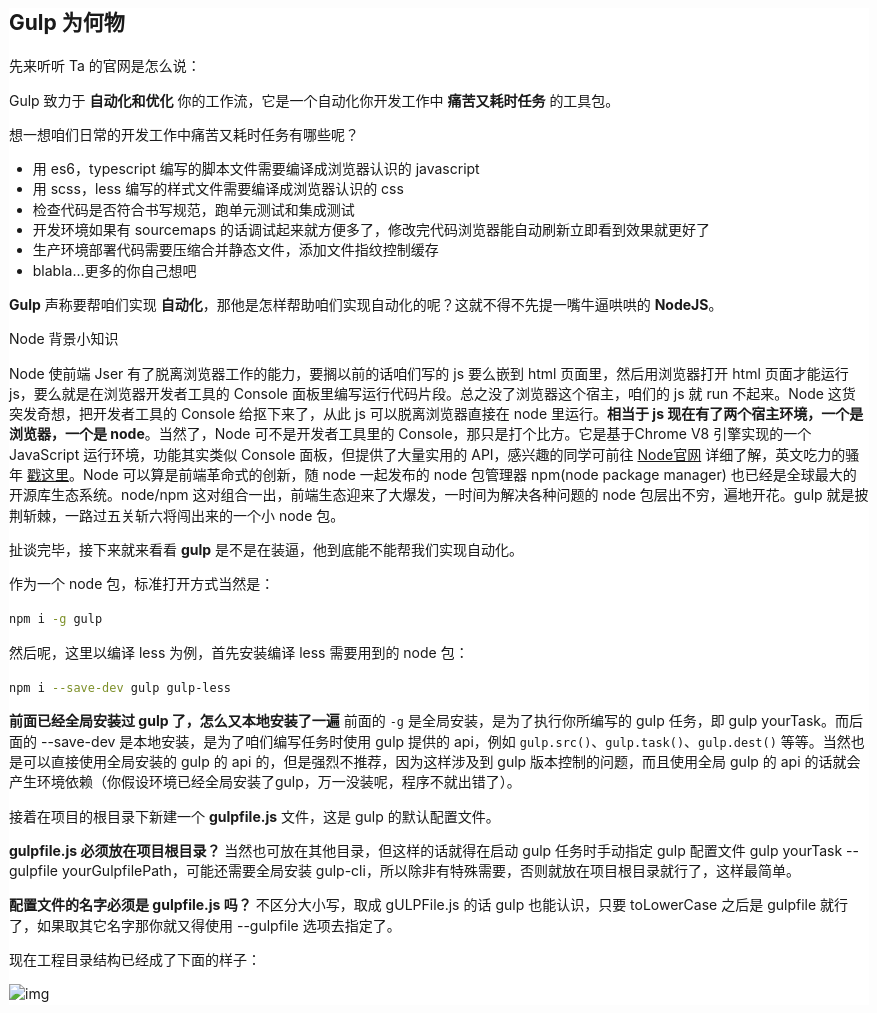 ## Gulp 为何物

先来听听 Ta 的官网是怎么说：

Gulp 致力于 **自动化和优化** 你的工作流，它是一个自动化你开发工作中 **痛苦又耗时任务** 的工具包。

想一想咱们日常的开发工作中痛苦又耗时任务有哪些呢？

- 用 es6，typescript 编写的脚本文件需要编译成浏览器认识的 javascript
- 用 scss，less 编写的样式文件需要编译成浏览器认识的 css
- 检查代码是否符合书写规范，跑单元测试和集成测试
- 开发环境如果有 sourcemaps 的话调试起来就方便多了，修改完代码浏览器能自动刷新立即看到效果就更好了
- 生产环境部署代码需要压缩合并静态文件，添加文件指纹控制缓存
- blabla...更多的你自己想吧

**Gulp** 声称要帮咱们实现 **自动化**，那他是怎样帮助咱们实现自动化的呢？这就不得不先提一嘴牛逼哄哄的 **NodeJS**。

Node 背景小知识

Node 使前端 Jser 有了脱离浏览器工作的能力，要搁以前的话咱们写的 js 要么嵌到 html 页面里，然后用浏览器打开 html 页面才能运行js，要么就是在浏览器开发者工具的 Console 面板里编写运行代码片段。总之没了浏览器这个宿主，咱们的 js 就 run 不起来。Node 这货突发奇想，把开发者工具的 Console 给抠下来了，从此 js 可以脱离浏览器直接在 node 里运行。**相当于 js 现在有了两个宿主环境，一个是浏览器，一个是 node**。当然了，Node 可不是开发者工具里的 Console，那只是打个比方。它是基于Chrome V8 引擎实现的一个 JavaScript 运行环境，功能其实类似 Console 面板，但提供了大量实用的 API，感兴趣的同学可前往 [Node官网](https://nodejs.org/en/) 详细了解，英文吃力的骚年 [戳这里](http://nodejs.cn/)。Node 可以算是前端革命式的创新，随 node 一起发布的 node 包管理器 npm(node package manager) 也已经是全球最大的开源库生态系统。node/npm 这对组合一出，前端生态迎来了大爆发，一时间为解决各种问题的 node 包层出不穷，遍地开花。gulp 就是披荆斩棘，一路过五关斩六将闯出来的一个小 node 包。

扯谈完毕，接下来就来看看 **gulp** 是不是在装逼，他到底能不能帮我们实现自动化。

作为一个 node 包，标准打开方式当然是：

```bash
npm i -g gulp
```

然后呢，这里以编译 less 为例，首先安装编译 less 需要用到的 node 包：

```bash
npm i --save-dev gulp gulp-less
```

**前面已经全局安装过 gulp 了，怎么又本地安装了一遍**
前面的 `-g` 是全局安装，是为了执行你所编写的 gulp 任务，即 gulp yourTask。而后面的 --save-dev 是本地安装，是为了咱们编写任务时使用 gulp 提供的 api，例如 `gulp.src()`、`gulp.task()`、`gulp.dest()` 等等。当然也是可以直接使用全局安装的 gulp 的 api 的，但是强烈不推荐，因为这样涉及到 gulp 版本控制的问题，而且使用全局 gulp 的 api 的话就会产生环境依赖（你假设环境已经全局安装了gulp，万一没装呢，程序不就出错了）。

接着在项目的根目录下新建一个 **gulpfile.js** 文件，这是 gulp 的默认配置文件。

**gulpfile.js 必须放在项目根目录？**
当然也可放在其他目录，但这样的话就得在启动 gulp 任务时手动指定 gulp 配置文件 gulp yourTask --gulpfile yourGulpfilePath，可能还需要全局安装 gulp-cli，所以除非有特殊需要，否则就放在项目根目录就行了，这样最简单。

**配置文件的名字必须是 gulpfile.js 吗？**
不区分大小写，取成 gULPFile.js 的话 gulp 也能认识，只要 toLowerCase 之后是 gulpfile 就行了，如果取其它名字那你就又得使用 --gulpfile 选项去指定了。

现在工程目录结构已经成了下面的样子：

![img](https://images2018.cnblogs.com/blog/882926/201711/882926-20171129154902769-897844315.png)
